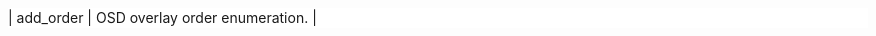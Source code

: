 | add_order   | OSD overlay order enumeration.                                                         |
